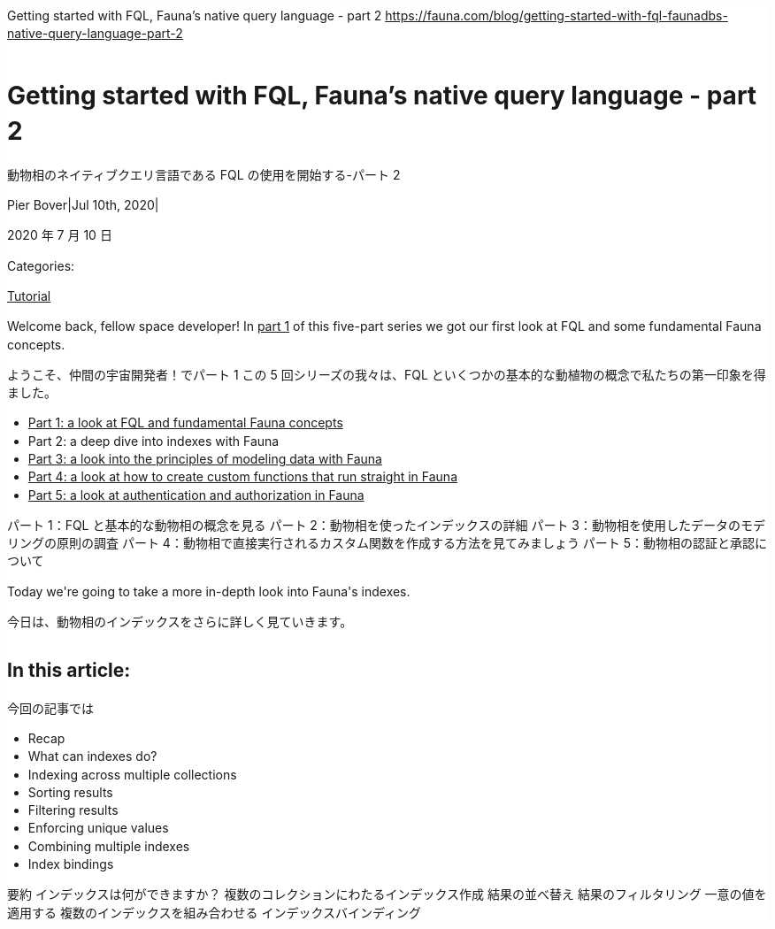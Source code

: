 Getting started with FQL, Fauna’s native query language - part 2
https://fauna.com/blog/getting-started-with-fql-faunadbs-native-query-language-part-2

# Getting started with FQL, Fauna’s native query language - part 2

動物相のネイティブクエリ言語である FQL の使用を開始する-パート 2

Pier Bover|Jul 10th, 2020|

2020 年 7 月 10 日

Categories:

[Tutorial](https://fauna.com/blog?category=tutorial)

Welcome back, fellow space developer! In [part 1](https://fauna.com/blog/getting-started-with-fql-faunadbs-native-query-language-part-1) of this five-part series we got our first look at FQL and some fundamental Fauna concepts.

ようこそ、仲間の宇宙開発者！でパート 1 この 5 回シリーズの我々は、FQL といくつかの基本的な動植物の概念で私たちの第一印象を得ました。

- [Part 1: a look at FQL and fundamental Fauna concepts](https://fauna.com/blog/getting-started-with-fql-faunadbs-native-query-language-part-1)
- Part 2: a deep dive into indexes with Fauna
- [Part 3: a look into the principles of modeling data with Fauna](https://fauna.com/blog/getting-started-with-fql-faunadbs-native-query-language-part-3)
- [Part 4: a look at how to create custom functions that run straight in Fauna](https://fauna.com/blog/getting-started-with-fql-faunadbs-native-query-language-part-4)
- [Part 5: a look at authentication and authorization in Fauna](https://fauna.com/blog/getting-started-with-fql-faunadbs-native-query-language-part-5)

パート 1：FQL と基本的な動物相の概念を見る
パート 2：動物相を使ったインデックスの詳細
パート 3：動物相を使用したデータのモデリングの原則の調査
パート 4：動物相で直接実行されるカスタム関数を作成する方法を見てみましょう
パート 5：動物相の認証と承認について

Today we're going to take a more in-depth look into Fauna's indexes.

今日は、動物相のインデックスをさらに詳しく見ていきます。

## In this article:

今回の記事では

- Recap
- What can indexes do?
- Indexing across multiple collections
- Sorting results
- Filtering results
- Enforcing unique values
- Combining multiple indexes
- Index bindings

要約
インデックスは何ができますか？
複数のコレクションにわたるインデックス作成
結果の並べ替え
結果のフィルタリング
一意の値を適用する
複数のインデックスを組み合わせる
インデックスバインディング
